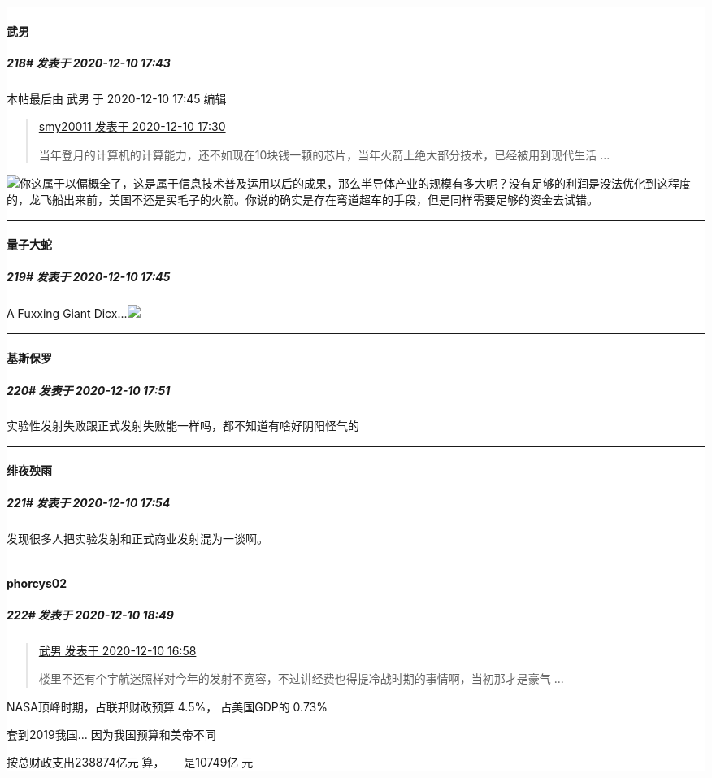 
-----

####  武男  
##### 218#       发表于 2020-12-10 17:43


 本帖最后由 武男 于 2020-12-10 17:45 编辑 
<blockquote><a href="httphttps://bbs.saraba1st.com/2b/forum.php?mod=redirect&amp;goto=findpost&amp;pid=49674202&amp;ptid=1976399" target="_blank">smy20011 发表于 2020-12-10 17:30</a>

当年登月的计算机的计算能力，还不如现在10块钱一颗的芯片，当年火箭上绝大部分技术，已经被用到现代生活 ...</blockquote>
<img src="https://static.saraba1st.com/image/smiley/face2017/067.png" referrerpolicy="no-referrer">你这属于以偏概全了，这是属于信息技术普及运用以后的成果，那么半导体产业的规模有多大呢？没有足够的利润是没法优化到这程度的，龙飞船出来前，美国不还是买毛子的火箭。你说的确实是存在弯道超车的手段，但是同样需要足够的资金去试错。


-----

####  量子大蛇  
##### 219#       发表于 2020-12-10 17:45


A Fuxxing Giant Dicx...<img src="https://static.saraba1st.com/image/smiley/face2017/068.png" referrerpolicy="no-referrer">


-----

####  基斯保罗  
##### 220#       发表于 2020-12-10 17:51


实验性发射失败跟正式发射失败能一样吗，都不知道有啥好阴阳怪气的


-----

####  绯夜殃雨  
##### 221#       发表于 2020-12-10 17:54


发现很多人把实验发射和正式商业发射混为一谈啊。


-----

####  phorcys02  
##### 222#       发表于 2020-12-10 18:49


<blockquote><a href="httphttps://bbs.saraba1st.com/2b/forum.php?mod=redirect&amp;goto=findpost&amp;pid=49673758&amp;ptid=1976399" target="_blank">武男 发表于 2020-12-10 16:58</a>

楼里不还有个宇航迷照样对今年的发射不宽容，不过讲经费也得提冷战时期的事情啊，当初那才是豪气 ...</blockquote>
NASA顶峰时期，占联邦财政预算 4.5%， 占美国GDP的 0.73%


套到2019我国... 因为我国预算和美帝不同

按总财政支出238874亿元 算，      是10749亿 元
